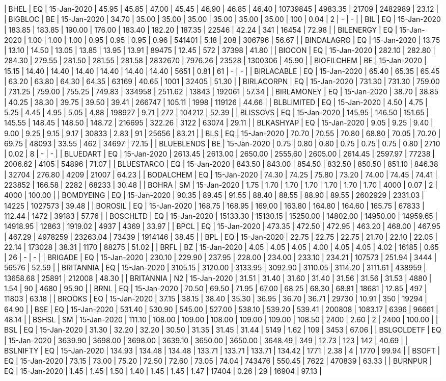 | BHEL | EQ | 15-Jan-2020 | 45.95 | 45.85 | 47.00 | 45.45 | 46.90 | 46.85 | 46.40 | 10739845 | 4983.35 | 21709 | 2482989 | 23.12 |
| BIGBLOC | BE | 15-Jan-2020 | 34.70 | 35.00 | 35.00 | 35.00 | 35.00 | 35.00 | 35.00 | 100 | 0.04 | 2 | - | - |
| BIL | EQ | 15-Jan-2020 | 183.85 | 183.85 | 190.00 | 176.00 | 183.40 | 182.20 | 187.35 | 22546 | 42.24 | 341 | 16454 | 72.98 |
| BILENERGY | EQ | 15-Jan-2020 | 1.00 | 1.00 | 1.00 | 0.95 | 0.95 | 0.95 | 0.96 | 541401 | 5.18 | 208 | 306796 | 56.67 |
| BINDALAGRO | EQ | 15-Jan-2020 | 13.75 | 13.10 | 14.50 | 13.05 | 13.85 | 13.95 | 13.91 | 89475 | 12.45 | 572 | 37398 | 41.80 |
| BIOCON | EQ | 15-Jan-2020 | 282.10 | 282.80 | 284.30 | 279.55 | 281.50 | 281.55 | 281.58 | 2832670 | 7976.26 | 23528 | 1300306 | 45.90 |
| BIOFILCHEM | BE | 15-Jan-2020 | 15.15 | 14.40 | 14.40 | 14.40 | 14.40 | 14.40 | 14.40 | 5651 | 0.81 | 61 | - | - |
| BIRLACABLE | EQ | 15-Jan-2020 | 65.40 | 65.35 | 65.45 | 63.20 | 63.80 | 64.30 | 64.35 | 63169 | 40.65 | 1001 | 32405 | 51.30 |
| BIRLACORPN | EQ | 15-Jan-2020 | 731.30 | 731.30 | 759.00 | 731.25 | 759.00 | 755.25 | 749.83 | 334958 | 2511.62 | 13843 | 192061 | 57.34 |
| BIRLAMONEY | EQ | 15-Jan-2020 | 38.70 | 38.85 | 40.25 | 38.30 | 39.75 | 39.50 | 39.41 | 266747 | 105.11 | 1998 | 119126 | 44.66 |
| BLBLIMITED | EQ | 15-Jan-2020 | 4.50 | 4.75 | 5.25 | 4.45 | 4.95 | 5.05 | 4.88 | 198927 | 9.71 | 272 | 104212 | 52.39 |
| BLISSGVS | EQ | 15-Jan-2020 | 145.95 | 146.50 | 151.65 | 145.55 | 148.45 | 148.50 | 148.72 | 216695 | 322.26 | 3122 | 63074 | 29.11 |
| BLKASHYAP | EQ | 15-Jan-2020 | 9.05 | 9.25 | 9.40 | 9.00 | 9.25 | 9.15 | 9.17 | 30833 | 2.83 | 91 | 25656 | 83.21 |
| BLS | EQ | 15-Jan-2020 | 70.70 | 70.55 | 70.80 | 68.80 | 70.05 | 70.20 | 69.75 | 48093 | 33.55 | 462 | 34697 | 72.15 |
| BLUEBLENDS | BE | 15-Jan-2020 | 0.75 | 0.80 | 0.80 | 0.75 | 0.75 | 0.75 | 0.80 | 2710 | 0.02 | 8 | - | - |
| BLUEDART | EQ | 15-Jan-2020 | 2613.45 | 2613.00 | 2650.00 | 2555.60 | 2605.00 | 2614.45 | 2597.97 | 77238 | 2006.62 | 4105 | 54896 | 71.07 |
| BLUESTARCO | EQ | 15-Jan-2020 | 843.50 | 843.00 | 854.50 | 832.50 | 850.50 | 851.10 | 846.38 | 32704 | 276.80 | 4209 | 21007 | 64.23 |
| BODALCHEM | EQ | 15-Jan-2020 | 74.30 | 74.25 | 75.80 | 73.20 | 74.00 | 74.45 | 74.41 | 223852 | 166.58 | 2282 | 68233 | 30.48 |
| BOHRA | SM | 15-Jan-2020 | 1.75 | 1.70 | 1.70 | 1.70 | 1.70 | 1.70 | 1.70 | 4000 | 0.07 | 2 | 4000 | 100.00 |
| BOMDYEING | EQ | 15-Jan-2020 | 90.35 | 89.45 | 91.55 | 88.40 | 88.55 | 88.90 | 89.55 | 2602929 | 2331.03 | 14225 | 1027573 | 39.48 |
| BOROSIL | EQ | 15-Jan-2020 | 168.75 | 168.95 | 169.00 | 163.80 | 164.80 | 164.60 | 165.75 | 67833 | 112.44 | 1472 | 39183 | 57.76 |
| BOSCHLTD | EQ | 15-Jan-2020 | 15133.30 | 15130.15 | 15250.00 | 14802.00 | 14950.00 | 14959.65 | 14918.95 | 12863 | 1919.02 | 4937 | 4369 | 33.97 |
| BPCL | EQ | 15-Jan-2020 | 473.35 | 472.50 | 472.95 | 463.20 | 468.00 | 467.95 | 467.29 | 4978259 | 23263.04 | 73439 | 1914146 | 38.45 |
| BPL | EQ | 15-Jan-2020 | 22.75 | 22.75 | 22.75 | 21.70 | 22.10 | 22.05 | 22.14 | 173028 | 38.31 | 1170 | 88275 | 51.02 |
| BRFL | BZ | 15-Jan-2020 | 4.05 | 4.05 | 4.05 | 4.00 | 4.05 | 4.05 | 4.02 | 16185 | 0.65 | 26 | - | - |
| BRIGADE | EQ | 15-Jan-2020 | 230.10 | 229.90 | 237.95 | 228.00 | 234.00 | 233.10 | 234.21 | 107573 | 251.94 | 3444 | 56576 | 52.59 |
| BRITANNIA | EQ | 15-Jan-2020 | 3105.15 | 3120.00 | 3133.95 | 3092.90 | 3110.05 | 3114.20 | 3111.61 | 438959 | 13658.68 | 25891 | 212008 | 48.30 |
| BRITANNIA | N2 | 15-Jan-2020 | 31.51 | 31.40 | 31.60 | 31.40 | 31.56 | 31.56 | 31.53 | 4880 | 1.54 | 90 | 4680 | 95.90 |
| BRNL | EQ | 15-Jan-2020 | 70.50 | 69.50 | 71.95 | 67.00 | 68.25 | 68.30 | 68.81 | 18681 | 12.85 | 497 | 11803 | 63.18 |
| BROOKS | EQ | 15-Jan-2020 | 37.15 | 38.15 | 38.40 | 35.30 | 36.95 | 36.70 | 36.71 | 29730 | 10.91 | 350 | 19294 | 64.90 |
| BSE | EQ | 15-Jan-2020 | 531.40 | 530.90 | 545.00 | 527.00 | 538.10 | 539.20 | 539.41 | 200808 | 1083.17 | 6396 | 96661 | 48.14 |
| BSHSL | SM | 15-Jan-2020 | 111.10 | 108.00 | 109.00 | 108.00 | 109.00 | 109.00 | 108.50 | 2400 | 2.60 | 2 | 2400 | 100.00 |
| BSL | EQ | 15-Jan-2020 | 31.30 | 32.20 | 32.20 | 30.50 | 31.35 | 31.45 | 31.44 | 5149 | 1.62 | 109 | 3453 | 67.06 |
| BSLGOLDETF | EQ | 15-Jan-2020 | 3639.90 | 3698.00 | 3698.00 | 3639.10 | 3650.00 | 3650.00 | 3648.49 | 349 | 12.73 | 123 | 142 | 40.69 |
| BSLNIFTY | EQ | 15-Jan-2020 | 134.93 | 134.48 | 134.48 | 133.71 | 133.71 | 133.71 | 134.42 | 1771 | 2.38 | 4 | 1770 | 99.94 |
| BSOFT | EQ | 15-Jan-2020 | 73.15 | 73.00 | 75.20 | 72.50 | 72.60 | 73.05 | 74.04 | 743476 | 550.45 | 7622 | 470839 | 63.33 |
| BURNPUR | EQ | 15-Jan-2020 | 1.45 | 1.45 | 1.50 | 1.40 | 1.45 | 1.45 | 1.47 | 17404 | 0.26 | 29 | 16904 | 97.13 |